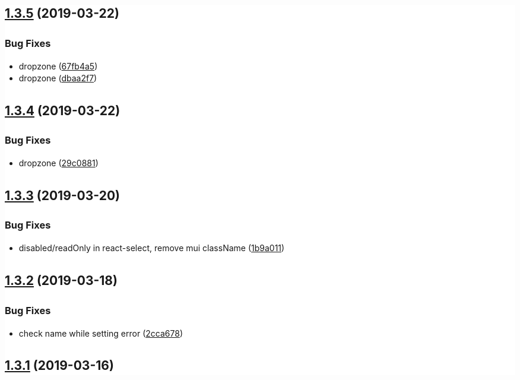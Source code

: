 
## [1.3.5](http://github.com/settlin/node-monorepo/formik-mui/compare/@settlin/formik-mui@1.3.4...@settlin/formik-mui@1.3.5) (2019-03-22)


### Bug Fixes

* dropzone ([67fb4a5](http://github.com/settlin/node-monorepo/formik-mui/commit/67fb4a5))
* dropzone ([dbaa2f7](http://github.com/settlin/node-monorepo/formik-mui/commit/dbaa2f7))





## [1.3.4](http://github.com/settlin/node-monorepo/formik-mui/compare/@settlin/formik-mui@1.3.3...@settlin/formik-mui@1.3.4) (2019-03-22)


### Bug Fixes

* dropzone ([29c0881](http://github.com/settlin/node-monorepo/formik-mui/commit/29c0881))





## [1.3.3](http://github.com/settlin/node-monorepo/formik-mui/compare/@settlin/formik-mui@1.3.2...@settlin/formik-mui@1.3.3) (2019-03-20)


### Bug Fixes

* disabled/readOnly in react-select, remove mui className ([1b9a011](http://github.com/settlin/node-monorepo/formik-mui/commit/1b9a011))





## [1.3.2](http://github.com/settlin/node-monorepo/formik-mui/compare/@settlin/formik-mui@1.3.1...@settlin/formik-mui@1.3.2) (2019-03-18)


### Bug Fixes

* check name while setting error ([2cca678](http://github.com/settlin/node-monorepo/formik-mui/commit/2cca678))





## [1.3.1](http://github.com/settlin/node-monorepo/formik-mui/compare/@settlin/formik-mui@1.3.0...@settlin/formik-mui@1.3.1) (2019-03-16)
